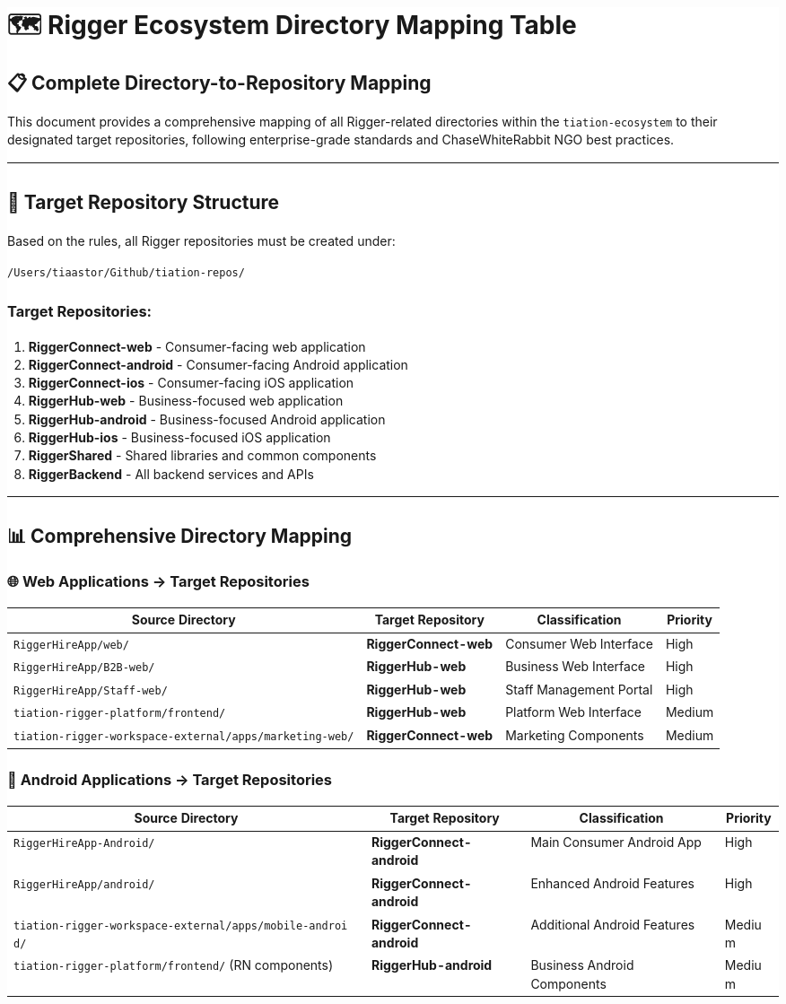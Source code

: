 # 🗺️ Rigger Ecosystem Directory Mapping Table

## 📋 Complete Directory-to-Repository Mapping

This document provides a comprehensive mapping of all Rigger-related directories within the `tiation-ecosystem` to their designated target repositories, following enterprise-grade standards and ChaseWhiteRabbit NGO best practices.

---

## 🎯 Target Repository Structure

Based on the rules, all Rigger repositories must be created under:
```
/Users/tiaastor/Github/tiation-repos/
```

### Target Repositories:
1. **RiggerConnect-web** - Consumer-facing web application
2. **RiggerConnect-android** - Consumer-facing Android application  
3. **RiggerConnect-ios** - Consumer-facing iOS application
4. **RiggerHub-web** - Business-focused web application
5. **RiggerHub-android** - Business-focused Android application
6. **RiggerHub-ios** - Business-focused iOS application
7. **RiggerShared** - Shared libraries and common components
8. **RiggerBackend** - All backend services and APIs

---

## 📊 Comprehensive Directory Mapping

### 🌐 **Web Applications → Target Repositories**

| Source Directory | Target Repository | Classification | Priority |
|------------------|------------------|----------------|----------|
| `RiggerHireApp/web/` | **RiggerConnect-web** | Consumer Web Interface | High |
| `RiggerHireApp/B2B-web/` | **RiggerHub-web** | Business Web Interface | High |
| `RiggerHireApp/Staff-web/` | **RiggerHub-web** | Staff Management Portal | High |
| `tiation-rigger-platform/frontend/` | **RiggerHub-web** | Platform Web Interface | Medium |
| `tiation-rigger-workspace-external/apps/marketing-web/` | **RiggerConnect-web** | Marketing Components | Medium |

### 📱 **Android Applications → Target Repositories**

| Source Directory | Target Repository | Classification | Priority |
|------------------|------------------|----------------|----------|
| `RiggerHireApp-Android/` | **RiggerConnect-android** | Main Consumer Android App | High |
| `RiggerHireApp/android/` | **RiggerConnect-android** | Enhanced Android Features | High |
| `tiation-rigger-workspace-external/apps/mobile-android/` | **RiggerConnect-android** | Additional Android Features | Medium |
| `tiation-rigger-platform/frontend/` (RN components) | **RiggerHub-android** | Business Android Components | Medium |
